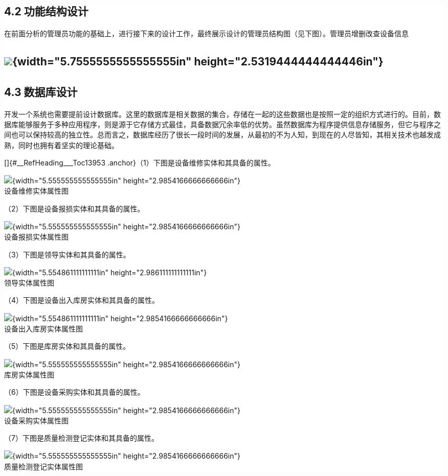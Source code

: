 ## 4.2 功能结构设计

在前面分析的管理员功能的基础上，进行接下来的设计工作，最终展示设计的管理员结构图（见下图）。管理员增删改查设备信息

## ![](media/image5.jpeg){width="5.7555555555555555in" height="2.5319444444444446in"}

## 4.3 数据库设计

开发一个系统也需要提前设计数据库。这里的数据库是相关数据的集合，存储在一起的这些数据也是按照一定的组织方式进行的。目前，数据库能够服务于多种应用程序，则是源于它存储方式最佳，具备数据冗余率低的优势。虽然数据库为程序提供信息存储服务，但它与程序之间也可以保持较高的独立性。总而言之，数据库经历了很长一段时间的发展，从最初的不为人知，到现在的人尽皆知，其相关技术也越发成熟，同时也拥有着坚实的理论基础。

[]{#__RefHeading___Toc13953
.anchor}（1）下图是设备维修实体和其具备的属性。

![](media/image6.jpeg){width="5.555555555555555in"
height="2.9854166666666666in"}\
设备维修实体属性图

（2）下图是设备报损实体和其具备的属性。

![](media/image7.jpeg){width="5.555555555555555in"
height="2.9854166666666666in"}\
设备报损实体属性图

（3）下图是领导实体和其具备的属性。

![](media/image8.jpeg){width="5.554861111111111in"
height="2.986111111111111in"}\
领导实体属性图

（4）下图是设备出入库房实体和其具备的属性。

![](media/image9.jpeg){width="5.554861111111111in"
height="2.9854166666666666in"}\
设备出入库房实体属性图

（5）下图是库房实体和其具备的属性。

![](media/image10.jpeg){width="5.555555555555555in"
height="2.9854166666666666in"}\
库房实体属性图

（6）下图是设备采购实体和其具备的属性。

![](media/image11.jpeg){width="5.555555555555555in"
height="2.9854166666666666in"}\
设备采购实体属性图

（7）下图是质量检测登记实体和其具备的属性。

![](media/image12.jpeg){width="5.555555555555555in"
height="2.9854166666666666in"}\
质量检测登记实体属性图
